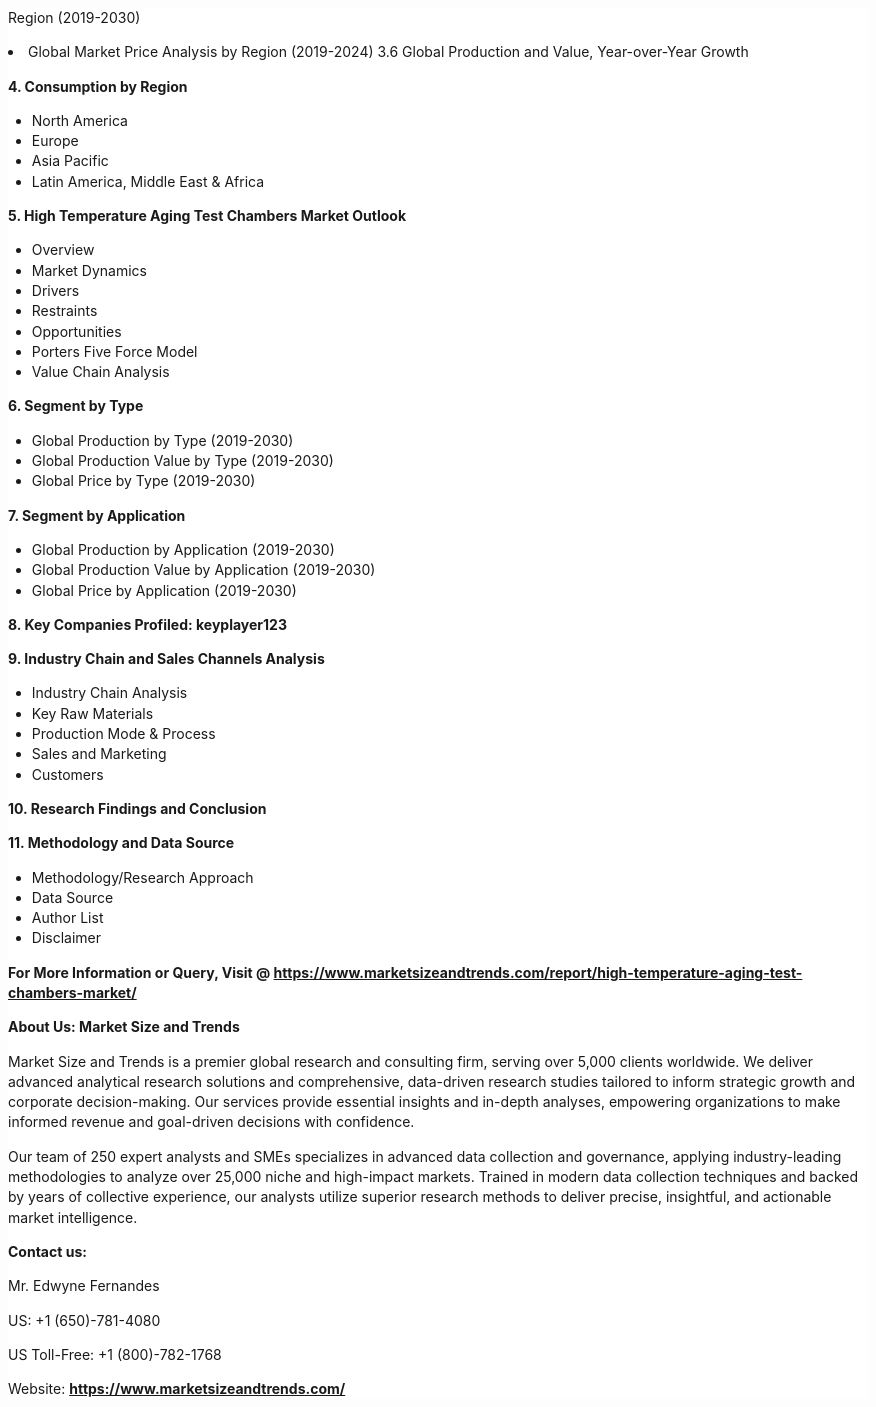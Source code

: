 Region (2019-2030)</li><li>Global Market Price Analysis by Region (2019-2024) 3.6 Global Production and Value, Year-over-Year Growth</li></ul><p><strong>4. Consumption by Region</strong></p><ul><li>North America</li><li>Europe</li><li>Asia Pacific</li><li>Latin America, Middle East &amp; Africa</li></ul><p><strong>5. High Temperature Aging Test Chambers Market Outlook</strong></p><ul><li>Overview</li><li>Market Dynamics</li><li>Drivers</li><li>Restraints</li><li>Opportunities</li><li>Porters Five Force Model</li><li>Value Chain Analysis&nbsp;</li></ul><p><strong>6. Segment by Type</strong></p><ul><li>Global Production by Type (2019-2030)</li><li>Global Production Value by Type (2019-2030)</li><li>Global Price by Type (2019-2030)</li></ul><p><strong>7. Segment by Application</strong></p><ul><li>Global Production by Application (2019-2030)</li><li>Global Production Value by Application (2019-2030)</li><li>Global Price by Application (2019-2030)</li></ul><p><strong>8. Key Companies Profiled: keyplayer123</strong></p><p><strong>9. Industry Chain and Sales Channels Analysis</strong></p><ul><li>Industry Chain Analysis</li><li>Key Raw Materials</li><li>Production Mode &amp; Process</li><li>Sales and Marketing</li><li>Customers</li></ul><p><strong>10. Research Findings and Conclusion</strong></p><p><strong>11. Methodology and Data Source</strong></p><ul><li>Methodology/Research Approach</li><li>Data Source</li><li>Author List</li><li>Disclaimer</li></ul></p><p><strong>For More Information or Query, Visit @ <a href="https://www.marketsizeandtrends.com/report/high-temperature-aging-test-chambers-market/">https://www.marketsizeandtrends.com/report/high-temperature-aging-test-chambers-market/</a></strong></p><p><strong>About Us: Market Size and Trends</strong></p><p>Market Size and Trends is a premier global research and consulting firm, serving over 5,000 clients worldwide. We deliver advanced analytical research solutions and comprehensive, data-driven research studies tailored to inform strategic growth and corporate decision-making. Our services provide essential insights and in-depth analyses, empowering organizations to make informed revenue and goal-driven decisions with confidence.</p><p>Our team of 250 expert analysts and SMEs specializes in advanced data collection and governance, applying industry-leading methodologies to analyze over 25,000 niche and high-impact markets. Trained in modern data collection techniques and backed by years of collective experience, our analysts utilize superior research methods to deliver precise, insightful, and actionable market intelligence.</p><p><strong>Contact us:</strong></p><p>Mr. Edwyne Fernandes</p><p>US: +1 (650)-781-4080</p><p>US Toll-Free: +1 (800)-782-1768</p><p>Website: <strong><a href="https://www.marketsizeandtrends.com/">https://www.marketsizeandtrends.com/</a></strong></p>
